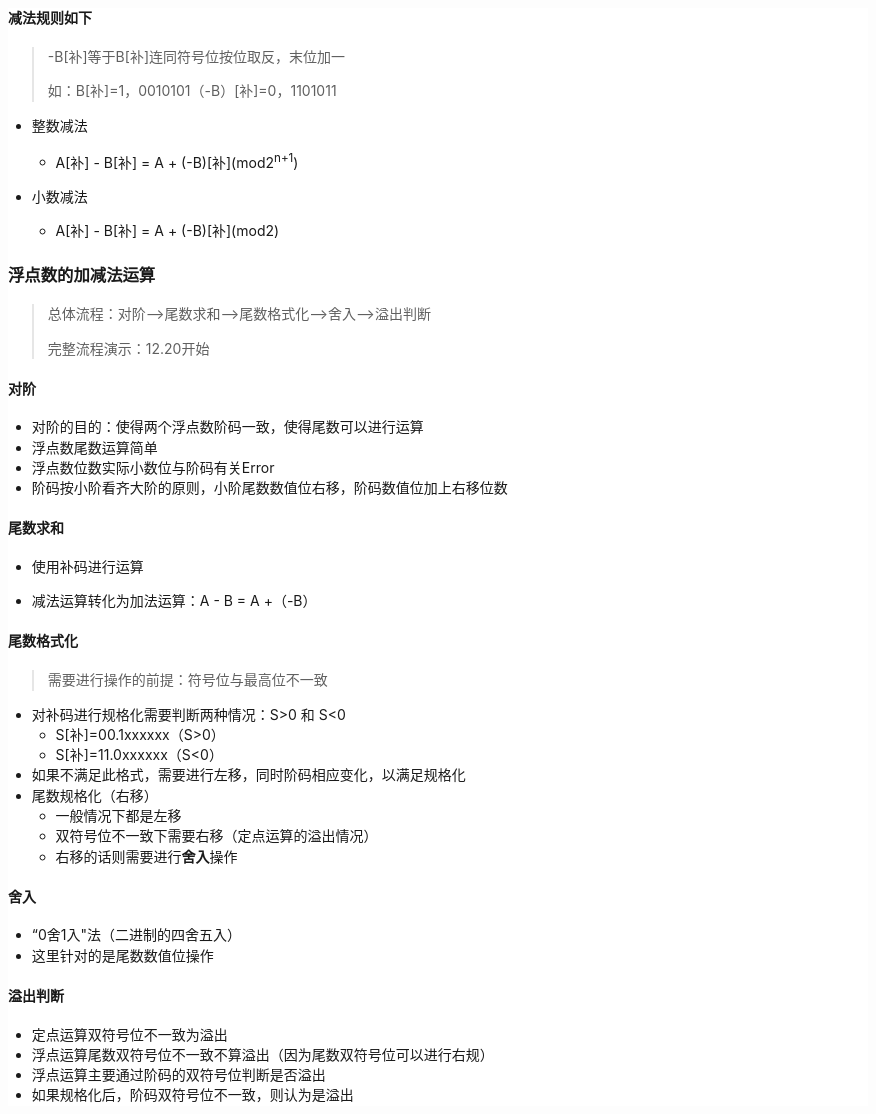 #### 减法规则如下

>   -B[补]等于B[补]连同符号位按位取反，末位加一
>
>   如：B[补]=1，0010101（-B）[补]=0，1101011

-   整数减法
    -   A[补] - B[补] = A + (-B)\[补](mod2<sup>n+1</sup>)

-   小数减法
    -   A[补] - B[补] = A + (-B)\[补](mod2)

### 浮点数的加减法运算

>   总体流程：对阶—>尾数求和—>尾数格式化—>舍入—>溢出判断
>
>   完整流程演示：12.20开始

#### 对阶

-   对阶的目的：使得两个浮点数阶码一致，使得尾数可以进行运算
-   浮点数尾数运算简单
-   浮点数位数实际小数位与阶码有关Error
-   阶码按小阶看齐大阶的原则，小阶尾数数值位右移，阶码数值位加上右移位数

#### 尾数求和

-   使用补码进行运算

-   减法运算转化为加法运算：A - B = A +（-B）

#### 尾数格式化

>   需要进行操作的前提：符号位与最高位不一致

-   对补码进行规格化需要判断两种情况：S>0 和 S<0
    -   S[补]=00.1xxxxxx（S>0）
    -   S[补]=11.0xxxxxx（S<0）
-   如果不满足此格式，需要进行左移，同时阶码相应变化，以满足规格化
-   尾数规格化（右移）
    -   一般情况下都是左移
    -   双符号位不一致下需要右移（定点运算的溢出情况）
    -   右移的话则需要进行**舍入**操作

#### 舍入

-   “0舍1入"法（二进制的四舍五入）
-   这里针对的是尾数数值位操作

#### 溢出判断

-   定点运算双符号位不一致为溢出
-   浮点运算尾数双符号位不一致不算溢出（因为尾数双符号位可以进行右规）
-   浮点运算主要通过阶码的双符号位判断是否溢出
-   如果规格化后，阶码双符号位不一致，则认为是溢出
